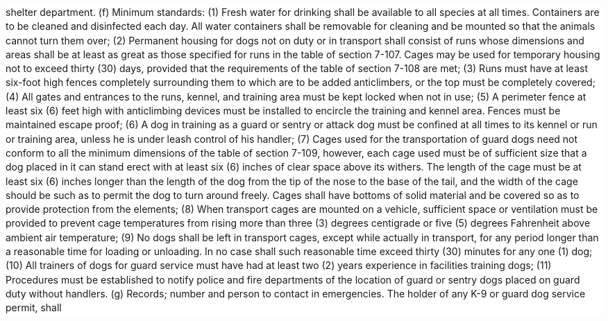 shelter department.
(f)
Minimum standards:
(1)
Fresh water for drinking shall be available to all species at all times. Containers are to be cleaned and disinfected
each day. All water containers shall be removable for cleaning and be mounted so that the animals cannot turn
them over;
(2)
Permanent housing for dogs not on duty or in transport shall consist of runs whose dimensions and areas shall be
at least as great as those specified for runs in the table of section 7-107. Cages may be used for temporary
housing not to exceed thirty (30) days, provided that the requirements of the table of section 7-108 are met;
(3)
Runs must have at least six-foot high fences completely surrounding them to which are to be added anticlimbers,
or the top must be completely covered;
(4)
All gates and entrances to the runs, kennel, and training area must be kept locked when not in use;
(5)
A perimeter fence at least six (6) feet high with anticlimbing devices must be installed to encircle the training
and kennel area. Fences must be maintained escape proof;
(6)
A dog in training as a guard or sentry or attack dog must be confined at all times to its kennel or run or training
area, unless he is under leash control of his handler;
(7)
Cages used for the transportation of guard dogs need not conform to all the minimum dimensions of the table of
section 7-109, however, each cage used must be of sufficient size that a dog placed in it can stand erect with at
least six (6) inches of clear space above its withers. The length of the cage must be at least six (6) inches longer
than the length of the dog from the tip of the nose to the base of the tail, and the width of the cage should be such
as to permit the dog to turn around freely. Cages shall have bottoms of solid material and be covered so as to
provide protection from the elements;
(8)
When transport cages are mounted on a vehicle, sufficient space or ventilation must be provided to prevent cage
temperatures from rising more than three (3) degrees centigrade or five (5) degrees Fahrenheit above ambient air
temperature;
(9)
No dogs shall be left in transport cages, except while actually in transport, for any period longer than a
reasonable time for loading or unloading. In no case shall such reasonable time exceed thirty (30) minutes for
any one (1) dog;
(10)
All trainers of dogs for guard service must have had at least two (2) years experience in facilities training dogs;
(11)
Procedures must be established to notify police and fire departments of the location of guard or sentry dogs
placed on guard duty without handlers.
(g)
Records; number and person to contact in emergencies. The holder of any K-9 or guard dog service permit, shall